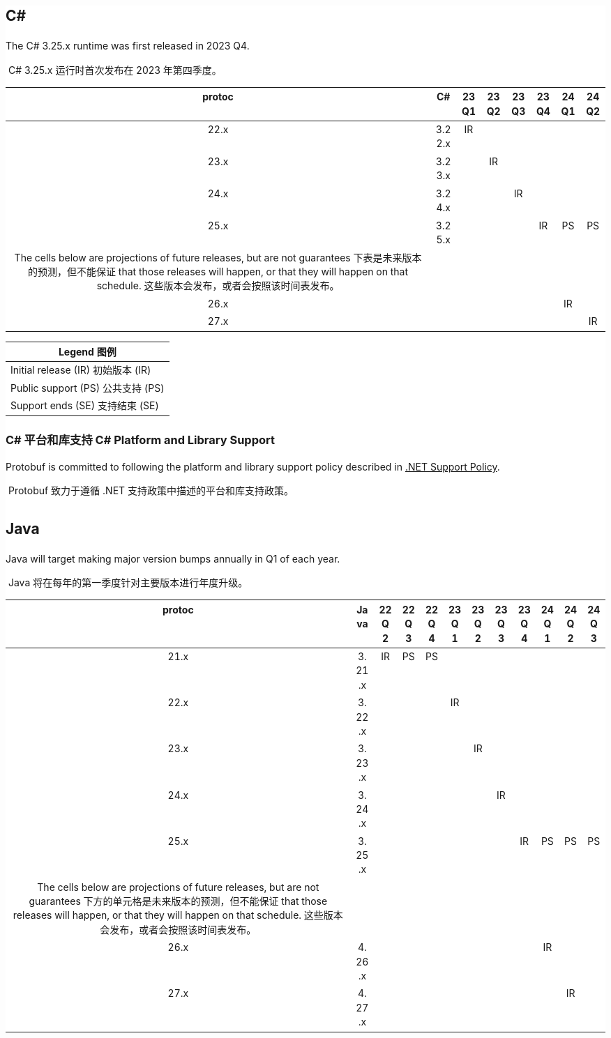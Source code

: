 ## C#

The C# 3.25.x runtime was first released in 2023 Q4.

​	C# 3.25.x 运行时首次发布在 2023 年第四季度。

|                            protoc                            |   C#   | 23Q1 | 23Q2 | 23Q3 | 23Q4 | 24Q1 | 24Q2 |
| :----------------------------------------------------------: | :----: | :--: | :--: | :--: | :--: | :--: | :--: |
|                             22.x                             | 3.22.x |  IR  |      |      |      |      |      |
|                             23.x                             | 3.23.x |      |  IR  |      |      |      |      |
|                             24.x                             | 3.24.x |      |      |  IR  |      |      |      |
|                             25.x                             | 3.25.x |      |      |      |  IR  |  PS  |  PS  |
| The cells below are projections of future releases, but are not guarantees 下表是未来版本的预测，但不能保证 that those releases will happen, or that they will happen on that schedule. 这些版本会发布，或者会按照该时间表发布。 |        |      |      |      |      |      |      |
|                             26.x                             |        |      |      |      |      |  IR  |      |
|                             27.x                             |        |      |      |      |      |      |  IR  |

| **Legend 图例**                    |
| ---------------------------------- |
| Initial release (IR) 初始版本 (IR) |
| Public support (PS) 公共支持 (PS)  |
| Support ends (SE) 支持结束 (SE)    |

### C# 平台和库支持 C# Platform and Library Support

Protobuf is committed to following the platform and library support policy described in [.NET Support Policy](https://opensource.google/documentation/policies/dotnet-support).

​	Protobuf 致力于遵循 .NET 支持政策中描述的平台和库支持政策。

## Java

Java will target making major version bumps annually in Q1 of each year.

​	Java 将在每年的第一季度针对主要版本进行年度升级。

|                            protoc                            |  Java  | 22Q2 | 22Q3 | 22Q4 | 23Q1 | 23Q2 | 23Q3 | 23Q4 | 24Q1 | 24Q2 | 24Q3 |
| :----------------------------------------------------------: | :----: | :--: | :--: | :--: | :--: | :--: | :--: | :--: | :--: | :--: | :--: |
|                             21.x                             | 3.21.x |  IR  |  PS  |  PS  |      |      |      |      |      |      |      |
|                             22.x                             | 3.22.x |      |      |      |  IR  |      |      |      |      |      |      |
|                             23.x                             | 3.23.x |      |      |      |      |  IR  |      |      |      |      |      |
|                             24.x                             | 3.24.x |      |      |      |      |      |  IR  |      |      |      |      |
|                             25.x                             | 3.25.x |      |      |      |      |      |      |  IR  |  PS  |  PS  |  PS  |
| The cells below are projections of future releases, but are not guarantees 下方的单元格是未来版本的预测，但不能保证 that those releases will happen, or that they will happen on that schedule. 这些版本会发布，或者会按照该时间表发布。 |        |      |      |      |      |      |      |      |      |      |      |
|                             26.x                             | 4.26.x |      |      |      |      |      |      |      |  IR  |      |      |
|                             27.x                             | 4.27.x |      |      |      |      |      |      |      |      |  IR  |      |
